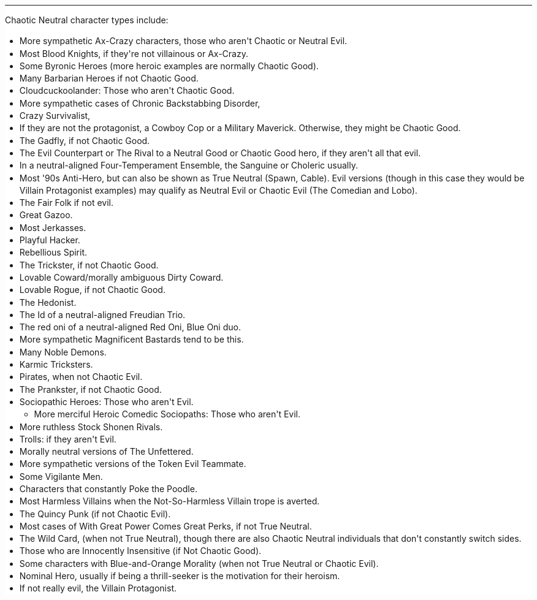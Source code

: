 ___

Chaotic Neutral character types include:

-   More sympathetic Ax-Crazy characters, those who aren't Chaotic or Neutral Evil.
-   Most Blood Knights, if they're not villainous or Ax-Crazy.
-   Some Byronic Heroes (more heroic examples are normally Chaotic Good).
-   Many Barbarian Heroes if not Chaotic Good.
-   Cloudcuckoolander: Those who aren't Chaotic Good.
-   More sympathetic cases of Chronic Backstabbing Disorder,
-   Crazy Survivalist,
-   If they are not the protagonist, a Cowboy Cop or a Military Maverick. Otherwise, they might be Chaotic Good.
-   The Gadfly, if not Chaotic Good.
-   The Evil Counterpart or The Rival to a Neutral Good or Chaotic Good hero, if they aren't all that evil.
-   In a neutral-aligned Four-Temperament Ensemble, the Sanguine or Choleric usually.
-   Most '90s Anti-Hero, but can also be shown as True Neutral (Spawn, Cable). Evil versions (though in this case they would be Villain Protagonist examples) may qualify as Neutral Evil or Chaotic Evil (The Comedian and Lobo).
-   The Fair Folk if not evil.
-   Great Gazoo.
-   Most Jerkasses.
-   Playful Hacker.
-   Rebellious Spirit.
-   The Trickster, if not Chaotic Good.
-   Lovable Coward/morally ambiguous Dirty Coward.
-   Lovable Rogue, if not Chaotic Good.
-   The Hedonist.
-   The Id of a neutral-aligned Freudian Trio.
-   The red oni of a neutral-aligned Red Oni, Blue Oni duo.
-   More sympathetic Magnificent Bastards tend to be this.
-   Many Noble Demons.
-   Karmic Tricksters.
-   Pirates, when not Chaotic Evil.
-   The Prankster, if not Chaotic Good.
-   Sociopathic Heroes: Those who aren't Evil.
    -   More merciful Heroic Comedic Sociopaths: Those who aren't Evil.
-   More ruthless Stock Shonen Rivals.
-   Trolls: if they aren't Evil.
-   Morally neutral versions of The Unfettered.
-   More sympathetic versions of the Token Evil Teammate.
-   Some Vigilante Men.
-   Characters that constantly Poke the Poodle.
-   Most Harmless Villains when the Not-So-Harmless Villain trope is averted.
-   The Quincy Punk (if not Chaotic Evil).
-   Most cases of With Great Power Comes Great Perks, if not True Neutral.
-   The Wild Card, (when not True Neutral), though there are also Chaotic Neutral individuals that don't constantly switch sides.
-   Those who are Innocently Insensitive (if Not Chaotic Good).
-   Some characters with Blue-and-Orange Morality (when not True Neutral or Chaotic Evil).
-   Nominal Hero, usually if being a thrill-seeker is the motivation for their heroism.
-   If not really evil, the Villain Protagonist.
